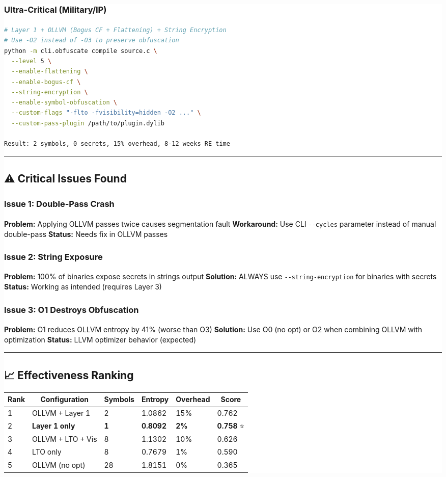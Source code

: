 ### Ultra-Critical (Military/IP)
```bash
# Layer 1 + OLLVM (Bogus CF + Flattening) + String Encryption
# Use -O2 instead of -O3 to preserve obfuscation
python -m cli.obfuscate compile source.c \
  --level 5 \
  --enable-flattening \
  --enable-bogus-cf \
  --string-encryption \
  --enable-symbol-obfuscation \
  --custom-flags "-flto -fvisibility=hidden -O2 ..." \
  --custom-pass-plugin /path/to/plugin.dylib

Result: 2 symbols, 0 secrets, 15% overhead, 8-12 weeks RE time
```

---

## ⚠️ Critical Issues Found

### Issue 1: Double-Pass Crash
**Problem:** Applying OLLVM passes twice causes segmentation fault
**Workaround:** Use CLI `--cycles` parameter instead of manual double-pass
**Status:** Needs fix in OLLVM passes

### Issue 2: String Exposure
**Problem:** 100% of binaries expose secrets in strings output
**Solution:** ALWAYS use `--string-encryption` for binaries with secrets
**Status:** Working as intended (requires Layer 3)

### Issue 3: O1 Destroys Obfuscation
**Problem:** O1 reduces OLLVM entropy by 41% (worse than O3)
**Solution:** Use O0 (no opt) or O2 when combining OLLVM with optimization
**Status:** LLVM optimizer behavior (expected)

---

## 📈 Effectiveness Ranking

| Rank | Configuration | Symbols | Entropy | Overhead | Score |
|------|---------------|---------|---------|----------|-------|
| 1 | OLLVM + Layer 1 | 2 | 1.0862 | 15% | 0.762 |
| 2 | **Layer 1 only** | **1** | **0.8092** | **2%** | **0.758** ⭐ |
| 3 | OLLVM + LTO + Vis | 8 | 1.1302 | 10% | 0.626 |
| 4 | LTO only | 8 | 0.7679 | 1% | 0.590 |
| 5 | OLLVM (no opt) | 28 | 1.8151 | 0% | 0.365 |
